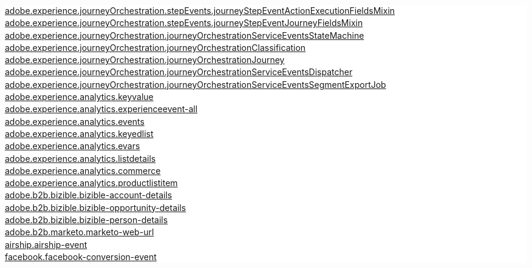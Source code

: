 [adobe.experience.journeyOrchestration.stepEvents.journeyStepEventActionExecutionFieldsMixin](http://opensource.adobe.com/xdmVisualization/prod/hcmodels/adobe.experience.journeyOrchestration.stepEvents.journeyStepEventActionExecutionFieldsMixin.html)<br/>
[adobe.experience.journeyOrchestration.stepEvents.journeyStepEventJourneyFieldsMixin](http://opensource.adobe.com/xdmVisualization/prod/hcmodels/adobe.experience.journeyOrchestration.stepEvents.journeyStepEventJourneyFieldsMixin.html)<br/>
[adobe.experience.journeyOrchestration.journeyOrchestrationServiceEventsStateMachine](http://opensource.adobe.com/xdmVisualization/prod/hcmodels/adobe.experience.journeyOrchestration.journeyOrchestrationServiceEventsStateMachine.html)<br/>
[adobe.experience.journeyOrchestration.journeyOrchestrationClassification](http://opensource.adobe.com/xdmVisualization/prod/hcmodels/adobe.experience.journeyOrchestration.journeyOrchestrationClassification.html)<br/>
[adobe.experience.journeyOrchestration.journeyOrchestrationJourney](http://opensource.adobe.com/xdmVisualization/prod/hcmodels/adobe.experience.journeyOrchestration.journeyOrchestrationJourney.html)<br/>
[adobe.experience.journeyOrchestration.journeyOrchestrationServiceEventsDispatcher](http://opensource.adobe.com/xdmVisualization/prod/hcmodels/adobe.experience.journeyOrchestration.journeyOrchestrationServiceEventsDispatcher.html)<br/>
[adobe.experience.journeyOrchestration.journeyOrchestrationServiceEventsSegmentExportJob](http://opensource.adobe.com/xdmVisualization/prod/hcmodels/adobe.experience.journeyOrchestration.journeyOrchestrationServiceEventsSegmentExportJob.html)<br/>
[adobe.experience.analytics.keyvalue](http://opensource.adobe.com/xdmVisualization/prod/hcmodels/adobe.experience.analytics.keyvalue.html)<br/>
[adobe.experience.analytics.experienceevent-all](http://opensource.adobe.com/xdmVisualization/prod/hcmodels/adobe.experience.analytics.experienceevent-all.html)<br/>
[adobe.experience.analytics.events](http://opensource.adobe.com/xdmVisualization/prod/hcmodels/adobe.experience.analytics.events.html)<br/>
[adobe.experience.analytics.keyedlist](http://opensource.adobe.com/xdmVisualization/prod/hcmodels/adobe.experience.analytics.keyedlist.html)<br/>
[adobe.experience.analytics.evars](http://opensource.adobe.com/xdmVisualization/prod/hcmodels/adobe.experience.analytics.evars.html)<br/>
[adobe.experience.analytics.listdetails](http://opensource.adobe.com/xdmVisualization/prod/hcmodels/adobe.experience.analytics.listdetails.html)<br/>
[adobe.experience.analytics.commerce](http://opensource.adobe.com/xdmVisualization/prod/hcmodels/adobe.experience.analytics.commerce.html)<br/>
[adobe.experience.analytics.productlistitem](http://opensource.adobe.com/xdmVisualization/prod/hcmodels/adobe.experience.analytics.productlistitem.html)<br/>
[adobe.b2b.bizible.bizible-account-details](http://opensource.adobe.com/xdmVisualization/prod/hcmodels/adobe.b2b.bizible.bizible-account-details.html)<br/>
[adobe.b2b.bizible.bizible-opportunity-details](http://opensource.adobe.com/xdmVisualization/prod/hcmodels/adobe.b2b.bizible.bizible-opportunity-details.html)<br/>
[adobe.b2b.bizible.bizible-person-details](http://opensource.adobe.com/xdmVisualization/prod/hcmodels/adobe.b2b.bizible.bizible-person-details.html)<br/>
[adobe.b2b.marketo.marketo-web-url](http://opensource.adobe.com/xdmVisualization/prod/hcmodels/adobe.b2b.marketo.marketo-web-url.html)<br/>
[airship.airship-event](http://opensource.adobe.com/xdmVisualization/prod/hcmodels/airship.airship-event.html)<br/>
[facebook.facebook-conversion-event](http://opensource.adobe.com/xdmVisualization/prod/hcmodels/facebook.facebook-conversion-event.html)<br/>
